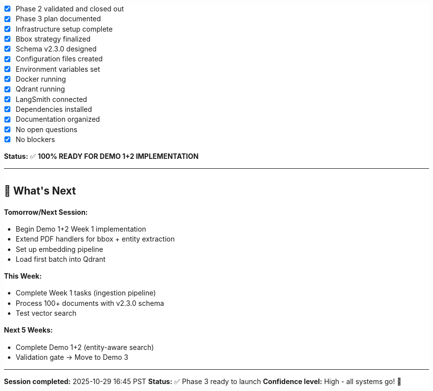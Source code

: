 - [x] Phase 2 validated and closed out
- [x] Phase 3 plan documented
- [x] Infrastructure setup complete
- [x] Bbox strategy finalized
- [x] Schema v2.3.0 designed
- [x] Configuration files created
- [x] Environment variables set
- [x] Docker running
- [x] Qdrant running
- [x] LangSmith connected
- [x] Dependencies installed
- [x] Documentation organized
- [x] No open questions
- [x] No blockers

**Status:** ✅ **100% READY FOR DEMO 1+2 IMPLEMENTATION**

---

## 🚀 What's Next

**Tomorrow/Next Session:**
- Begin Demo 1+2 Week 1 implementation
- Extend PDF handlers for bbox + entity extraction
- Set up embedding pipeline
- Load first batch into Qdrant

**This Week:**
- Complete Week 1 tasks (ingestion pipeline)
- Process 100+ documents with v2.3.0 schema
- Test vector search

**Next 5 Weeks:**
- Complete Demo 1+2 (entity-aware search)
- Validation gate → Move to Demo 3

---

**Session completed:** 2025-10-29 16:45 PST
**Status:** ✅ Phase 3 ready to launch
**Confidence level:** High - all systems go! 🚀
